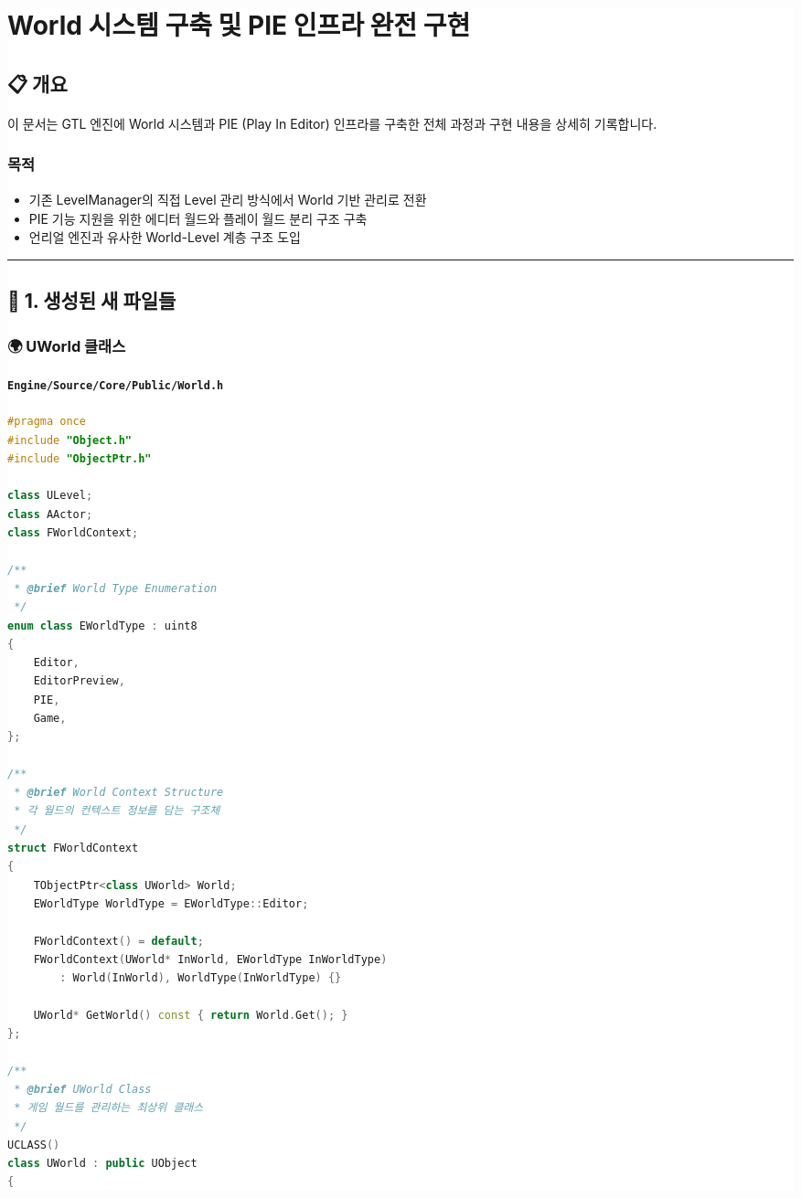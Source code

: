 # World 시스템 구축 및 PIE 인프라 완전 구현

## 📋 개요

이 문서는 GTL 엔진에 World 시스템과 PIE (Play In Editor) 인프라를 구축한 전체 과정과 구현 내용을 상세히 기록합니다.

### 목적
- 기존 LevelManager의 직접 Level 관리 방식에서 World 기반 관리로 전환
- PIE 기능 지원을 위한 에디터 월드와 플레이 월드 분리 구조 구축
- 언리얼 엔진과 유사한 World-Level 계층 구조 도입

---

## 📂 1. 생성된 새 파일들

### 🌍 UWorld 클래스

#### `Engine/Source/Core/Public/World.h`
```cpp
#pragma once
#include "Object.h"
#include "ObjectPtr.h"

class ULevel;
class AActor;
class FWorldContext;

/**
 * @brief World Type Enumeration
 */
enum class EWorldType : uint8
{
    Editor,
    EditorPreview, 
    PIE,
    Game,
};

/**
 * @brief World Context Structure
 * 각 월드의 컨텍스트 정보를 담는 구조체
 */
struct FWorldContext
{
    TObjectPtr<class UWorld> World;
    EWorldType WorldType = EWorldType::Editor;

    FWorldContext() = default;
    FWorldContext(UWorld* InWorld, EWorldType InWorldType) 
        : World(InWorld), WorldType(InWorldType) {}

    UWorld* GetWorld() const { return World.Get(); }
};

/**
 * @brief UWorld Class
 * 게임 월드를 관리하는 최상위 클래스
 */
UCLASS()
class UWorld : public UObject
{
```